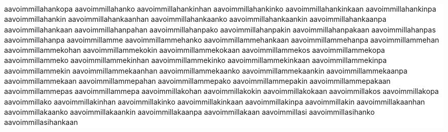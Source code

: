 aavoimmillahankopa
aavoimmillahanko
aavoimmillahankinhan
aavoimmillahankinko
aavoimmillahankinkaan
aavoimmillahankinpa
aavoimmillahankin
aavoimmillahankaanhan
aavoimmillahankaanko
aavoimmillahankaankin
aavoimmillahankaanpa
aavoimmillahankaan
aavoimmillahanpahan
aavoimmillahanpako
aavoimmillahanpakin
aavoimmillahanpakaan
aavoimmillahanpas
aavoimmillahanpa
aavoimmillamme
aavoimmillammehanko
aavoimmillammehankaan
aavoimmillammehanpa
aavoimmillammehan
aavoimmillammekohan
aavoimmillammekokin
aavoimmillammekokaan
aavoimmillammekos
aavoimmillammekopa
aavoimmillammeko
aavoimmillammekinhan
aavoimmillammekinko
aavoimmillammekinkaan
aavoimmillammekinpa
aavoimmillammekin
aavoimmillammekaanhan
aavoimmillammekaanko
aavoimmillammekaankin
aavoimmillammekaanpa
aavoimmillammekaan
aavoimmillammepahan
aavoimmillammepako
aavoimmillammepakin
aavoimmillammepakaan
aavoimmillammepas
aavoimmillammepa
aavoimmillakohan
aavoimmillakokin
aavoimmillakokaan
aavoimmillakos
aavoimmillakopa
aavoimmillako
aavoimmillakinhan
aavoimmillakinko
aavoimmillakinkaan
aavoimmillakinpa
aavoimmillakin
aavoimmillakaanhan
aavoimmillakaanko
aavoimmillakaankin
aavoimmillakaanpa
aavoimmillakaan
aavoimmillasi
aavoimmillasihanko
aavoimmillasihankaan